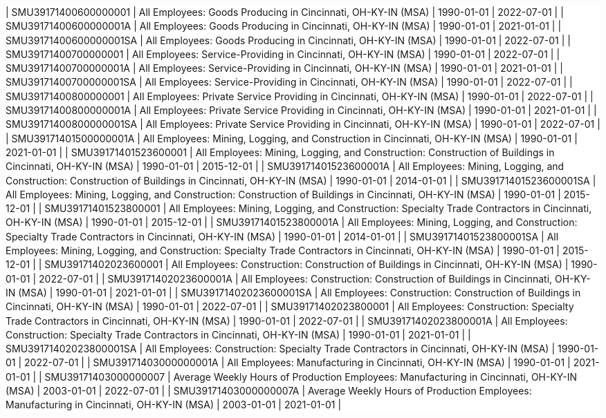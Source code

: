| SMU39171400600000001      | All Employees: Goods Producing in Cincinnati, OH-KY-IN (MSA)                                                                                                  | 1990-01-01          | 2022-07-01        |
| SMU39171400600000001A     | All Employees: Goods Producing in Cincinnati, OH-KY-IN (MSA)                                                                                                  | 1990-01-01          | 2021-01-01        |
| SMU39171400600000001SA    | All Employees: Goods Producing in Cincinnati, OH-KY-IN (MSA)                                                                                                  | 1990-01-01          | 2022-07-01        |
| SMU39171400700000001      | All Employees: Service-Providing in Cincinnati, OH-KY-IN (MSA)                                                                                                | 1990-01-01          | 2022-07-01        |
| SMU39171400700000001A     | All Employees: Service-Providing in Cincinnati, OH-KY-IN (MSA)                                                                                                | 1990-01-01          | 2021-01-01        |
| SMU39171400700000001SA    | All Employees: Service-Providing in Cincinnati, OH-KY-IN (MSA)                                                                                                | 1990-01-01          | 2022-07-01        |
| SMU39171400800000001      | All Employees: Private Service Providing in Cincinnati, OH-KY-IN (MSA)                                                                                        | 1990-01-01          | 2022-07-01        |
| SMU39171400800000001A     | All Employees: Private Service Providing in Cincinnati, OH-KY-IN (MSA)                                                                                        | 1990-01-01          | 2021-01-01        |
| SMU39171400800000001SA    | All Employees: Private Service Providing in Cincinnati, OH-KY-IN (MSA)                                                                                        | 1990-01-01          | 2022-07-01        |
| SMU39171401500000001A     | All Employees: Mining, Logging, and Construction in Cincinnati, OH-KY-IN (MSA)                                                                                | 1990-01-01          | 2021-01-01        |
| SMU39171401523600001      | All Employees: Mining, Logging, and Construction: Construction of Buildings in Cincinnati, OH-KY-IN (MSA)                                                     | 1990-01-01          | 2015-12-01        |
| SMU39171401523600001A     | All Employees: Mining, Logging, and Construction: Construction of Buildings in Cincinnati, OH-KY-IN (MSA)                                                     | 1990-01-01          | 2014-01-01        |
| SMU39171401523600001SA    | All Employees: Mining, Logging, and Construction: Construction of Buildings in Cincinnati, OH-KY-IN (MSA)                                                     | 1990-01-01          | 2015-12-01        |
| SMU39171401523800001      | All Employees: Mining, Logging, and Construction: Specialty Trade Contractors in Cincinnati, OH-KY-IN (MSA)                                                   | 1990-01-01          | 2015-12-01        |
| SMU39171401523800001A     | All Employees: Mining, Logging, and Construction: Specialty Trade Contractors in Cincinnati, OH-KY-IN (MSA)                                                   | 1990-01-01          | 2014-01-01        |
| SMU39171401523800001SA    | All Employees: Mining, Logging, and Construction: Specialty Trade Contractors in Cincinnati, OH-KY-IN (MSA)                                                   | 1990-01-01          | 2015-12-01        |
| SMU39171402023600001      | All Employees: Construction: Construction of Buildings in Cincinnati, OH-KY-IN (MSA)                                                                          | 1990-01-01          | 2022-07-01        |
| SMU39171402023600001A     | All Employees: Construction: Construction of Buildings in Cincinnati, OH-KY-IN (MSA)                                                                          | 1990-01-01          | 2021-01-01        |
| SMU39171402023600001SA    | All Employees: Construction: Construction of Buildings in Cincinnati, OH-KY-IN (MSA)                                                                          | 1990-01-01          | 2022-07-01        |
| SMU39171402023800001      | All Employees: Construction: Specialty Trade Contractors in Cincinnati, OH-KY-IN (MSA)                                                                        | 1990-01-01          | 2022-07-01        |
| SMU39171402023800001A     | All Employees: Construction: Specialty Trade Contractors in Cincinnati, OH-KY-IN (MSA)                                                                        | 1990-01-01          | 2021-01-01        |
| SMU39171402023800001SA    | All Employees: Construction: Specialty Trade Contractors in Cincinnati, OH-KY-IN (MSA)                                                                        | 1990-01-01          | 2022-07-01        |
| SMU39171403000000001A     | All Employees: Manufacturing in Cincinnati, OH-KY-IN (MSA)                                                                                                    | 1990-01-01          | 2021-01-01        |
| SMU39171403000000007      | Average Weekly Hours of Production Employees: Manufacturing in Cincinnati, OH-KY-IN (MSA)                                                                     | 2003-01-01          | 2022-07-01        |
| SMU39171403000000007A     | Average Weekly Hours of Production Employees: Manufacturing in Cincinnati, OH-KY-IN (MSA)                                                                     | 2003-01-01          | 2021-01-01        |
